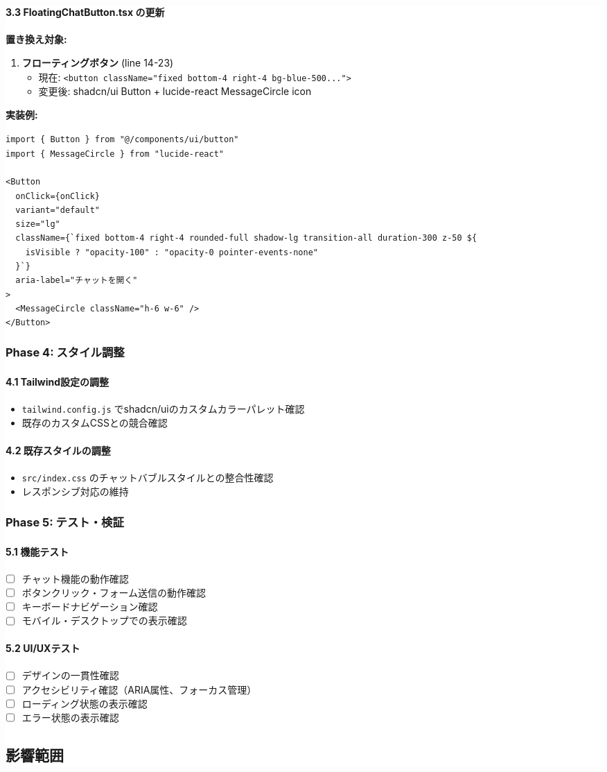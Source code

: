 #### 3.3 FloatingChatButton.tsx の更新

**置き換え対象:**
1. **フローティングボタン** (line 14-23)
   - 現在: `<button className="fixed bottom-4 right-4 bg-blue-500...">`
   - 変更後: shadcn/ui Button + lucide-react MessageCircle icon

**実装例:**
```tsx
import { Button } from "@/components/ui/button"
import { MessageCircle } from "lucide-react"

<Button
  onClick={onClick}
  variant="default"
  size="lg"
  className={`fixed bottom-4 right-4 rounded-full shadow-lg transition-all duration-300 z-50 ${
    isVisible ? "opacity-100" : "opacity-0 pointer-events-none"
  }`}
  aria-label="チャットを開く"
>
  <MessageCircle className="h-6 w-6" />
</Button>
```

### Phase 4: スタイル調整

#### 4.1 Tailwind設定の調整
- `tailwind.config.js` でshadcn/uiのカスタムカラーパレット確認
- 既存のカスタムCSSとの競合確認

#### 4.2 既存スタイルの調整
- `src/index.css` のチャットバブルスタイルとの整合性確認
- レスポンシブ対応の維持

### Phase 5: テスト・検証

#### 5.1 機能テスト
- [ ] チャット機能の動作確認
- [ ] ボタンクリック・フォーム送信の動作確認
- [ ] キーボードナビゲーション確認
- [ ] モバイル・デスクトップでの表示確認

#### 5.2 UI/UXテスト
- [ ] デザインの一貫性確認
- [ ] アクセシビリティ確認（ARIA属性、フォーカス管理）
- [ ] ローディング状態の表示確認
- [ ] エラー状態の表示確認

## 影響範囲
